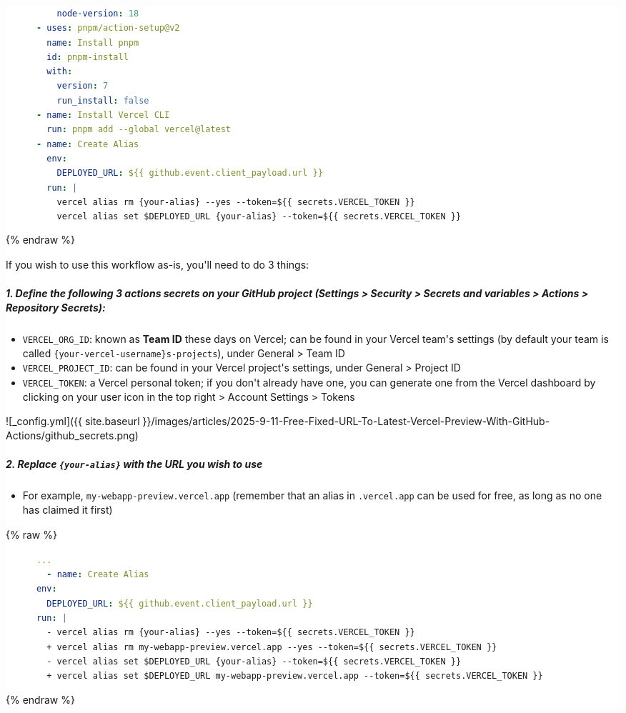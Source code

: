 ```yaml
          node-version: 18
      - uses: pnpm/action-setup@v2
        name: Install pnpm
        id: pnpm-install
        with:
          version: 7
          run_install: false
      - name: Install Vercel CLI
        run: pnpm add --global vercel@latest
      - name: Create Alias
        env:
          DEPLOYED_URL: ${{ github.event.client_payload.url }}
        run: |
          vercel alias rm {your-alias} --yes --token=${{ secrets.VERCEL_TOKEN }}
          vercel alias set $DEPLOYED_URL {your-alias} --token=${{ secrets.VERCEL_TOKEN }}
```

{% endraw %}

If you wish to use this workflow as-is, you'll need to do 3 things:

##### 1. Define the following 3 actions secrets on your GitHub project (Settings > Security > Secrets and variables > Actions > Repository Secrets):

* `VERCEL_ORG_ID`: known as **Team ID** these days on Vercel; can be found in your Vercel team's settings (by
  default your team is called `{your-vercel-username}s-projects`), under General > Team ID
* `VERCEL_PROJECT_ID`: can be found in your Vercel project's settings, under General > Project ID
* `VERCEL_TOKEN`: a Vercel personal token; if you don't already have one, you can generate one from the Vercel
  dashboard by clicking on your user icon in the top right > Account Settings > Tokens

![_config.yml]({{ site.baseurl
}}/images/articles/2025-9-11-Free-Fixed-URL-To-Latest-Vercel-Preview-With-GitHub-Actions/github_secrets.png)

##### 2. Replace `{your-alias}` with the URL you wish to use

* For example, `my-webapp-preview.vercel.app` (remember that an alias in `.vercel.app` can be used for free, as long as
  no
  one has claimed it first)

{% raw %}

```yaml
      ...
        - name: Create Alias
      env:
        DEPLOYED_URL: ${{ github.event.client_payload.url }}
      run: |
        - vercel alias rm {your-alias} --yes --token=${{ secrets.VERCEL_TOKEN }}
        + vercel alias rm my-webapp-preview.vercel.app --yes --token=${{ secrets.VERCEL_TOKEN }}
        - vercel alias set $DEPLOYED_URL {your-alias} --token=${{ secrets.VERCEL_TOKEN }}
        + vercel alias set $DEPLOYED_URL my-webapp-preview.vercel.app --token=${{ secrets.VERCEL_TOKEN }}
```

{% endraw %}

